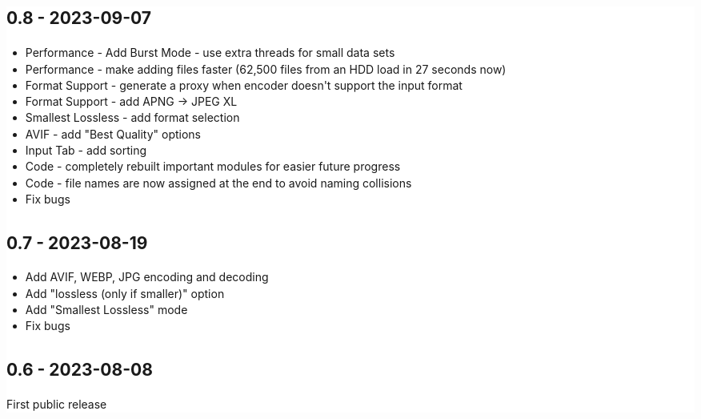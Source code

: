 ## 0.8 - 2023-09-07

- Performance - Add Burst Mode - use extra threads for small data sets
- Performance - make adding files faster (62,500 files from an HDD load in 27 seconds now)
- Format Support - generate a proxy when encoder doesn't support the input format
- Format Support - add APNG -> JPEG XL
- Smallest Lossless - add format selection
- AVIF - add "Best Quality" options
- Input Tab - add sorting
- Code - completely rebuilt important modules for easier future progress
- Code - file names are now assigned at the end to avoid naming collisions
- Fix bugs

## 0.7 - 2023-08-19

- Add AVIF, WEBP, JPG encoding and decoding
- Add "lossless (only if smaller)" option
- Add "Smallest Lossless" mode
- Fix bugs

## 0.6 - 2023-08-08

First public release